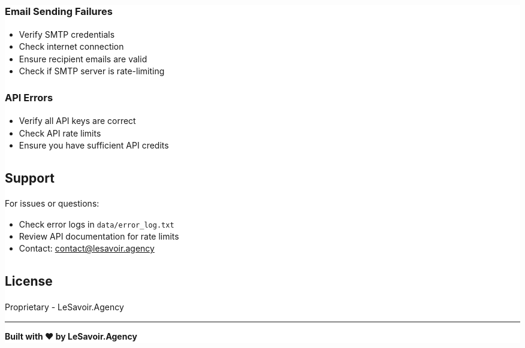 ### Email Sending Failures
- Verify SMTP credentials
- Check internet connection
- Ensure recipient emails are valid
- Check if SMTP server is rate-limiting

### API Errors
- Verify all API keys are correct
- Check API rate limits
- Ensure you have sufficient API credits

## Support

For issues or questions:
- Check error logs in `data/error_log.txt`
- Review API documentation for rate limits
- Contact: contact@lesavoir.agency

## License

Proprietary - LeSavoir.Agency

---

**Built with ❤️ by LeSavoir.Agency**

